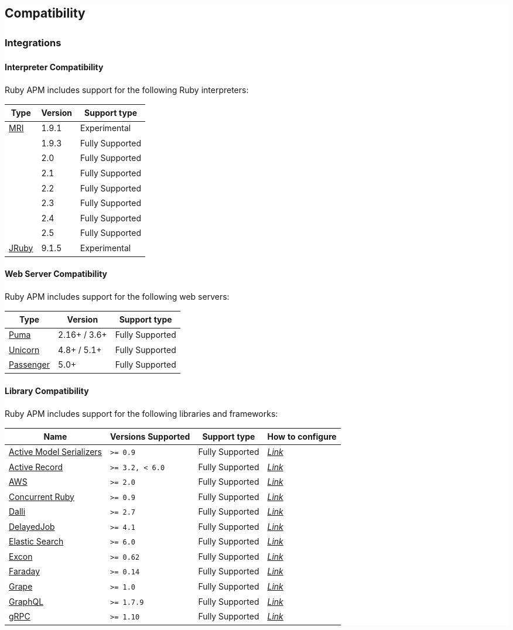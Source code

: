 ## Compatibility

### Integrations

#### Interpreter Compatibility

Ruby APM includes support for the following Ruby interpreters:


| Type                               | Version | Support type    |
| ---------------------------------- | -----   | --------------- |
| [MRI][10]  | 1.9.1   | Experimental    |
|                                    | 1.9.3   | Fully Supported |
|                                    | 2.0     | Fully Supported |
|                                    | 2.1     | Fully Supported |
|                                    | 2.2     | Fully Supported |
|                                    | 2.3     | Fully Supported |
|                                    | 2.4     | Fully Supported |
|                                    | 2.5     | Fully Supported |
| [JRuby][11]         | 9.1.5   | Experimental    |

#### Web Server Compatibility

Ruby APM includes support for the following web servers:

| Type                                           | Version      | Support type    |
| ---------------------------------------------- | ------------ | --------------- |
| [Puma][12]                        | 2.16+ / 3.6+ | Fully Supported |
| [Unicorn][13]       | 4.8+ / 5.1+  | Fully Supported |
| [Passenger][14] | 5.0+         | Fully Supported |

#### Library Compatibility

Ruby APM includes support for the following libraries and frameworks:

| Name                           | Versions Supported     | Support type    | How to configure |
| ------------------------------ | ---------------------- | --------------- | ---------------- |
| [Active Model Serializers][15] | `>= 0.9`               | Fully Supported | *[Link][16]*     |
| [Active Record][17]            | `>= 3.2, < 6.0`        | Fully Supported | *[Link][18]*     |
| [AWS][19]                      | `>= 2.0`               | Fully Supported | *[Link][20]*     |
| [Concurrent Ruby][21]          | `>= 0.9`               | Fully Supported | *[Link][22]*     |
| [Dalli][23]                    | `>= 2.7`               | Fully Supported | *[Link][24]*     |
| [DelayedJob][25]               | `>= 4.1`               | Fully Supported | *[Link][26]*     |
| [Elastic Search][27]           | `>= 6.0`               | Fully Supported | *[Link][28]*     |
| [Excon][29]                    | `>= 0.62`              | Fully Supported | *[Link][30]*     |
| [Faraday][31]                  | `>= 0.14`              | Fully Supported | *[Link][32]*     |
| [Grape][33]                    | `>= 1.0`               | Fully Supported | *[Link][34]*     |
| [GraphQL][35]                  | `>= 1.7.9`             | Fully Supported | *[Link][36]*     |
| [gRPC][37]                     | `>= 1.10`              | Fully Supported | *[Link][38]*     |

[1]: https://github.com/DataDog/dd-trace-rb/blob/master/docs/GettingStarted.md
[2]: http://gems.datadoghq.com/trace/docs
[3]: /tracing/visualization
[4]: https://github.com/DataDog/dd-trace-rb/blob/master/README.md#development
[5]: /tracing/setup
[6]: /tracing/setup/docker
[7]: /agent/kubernetes/daemonset_setup/#trace-collection
[8]: https://app.datadoghq.com/apm/services
[9]: /tracing/visualization
[10]: https://www.ruby-lang.org
[11]: http://jruby.org
[12]: http://puma.io
[13]: https://bogomips.org/unicorn
[14]: https://www.phusionpassenger.com
[15]: https://github.com/rails-api/active_model_serializers
[16]: https://github.com/DataDog/dd-trace-rb/blob/master/docs/GettingStarted.md#active-model-serializers
[17]: https://github.com/rails/rails/tree/master/activerecord
[18]: https://github.com/DataDog/dd-trace-rb/blob/master/docs/GettingStarted.md#active-record
[19]: https://github.com/aws/aws-sdk-ruby
[20]: https://github.com/DataDog/dd-trace-rb/blob/master/docs/GettingStarted.md#aws
[21]: https://github.com/ruby-concurrency/concurrent-ruby
[22]: https://github.com/DataDog/dd-trace-rb/blob/master/docs/GettingStarted.md#concurrent-ruby
[23]: https://github.com/petergoldstein/dalli
[24]: https://github.com/DataDog/dd-trace-rb/blob/master/docs/GettingStarted.md#dalli
[25]: https://github.com/collectiveidea/delayed_job
[26]: https://github.com/DataDog/dd-trace-rb/blob/master/docs/GettingStarted.md#delayedjob
[27]: https://github.com/elastic/elasticsearch-ruby
[28]: https://github.com/DataDog/dd-trace-rb/blob/master/docs/GettingStarted.md#elastic-search
[29]: https://github.com/excon/excon
[30]: https://github.com/DataDog/dd-trace-rb/blob/master/docs/GettingStarted.md#excon
[31]: https://github.com/lostisland/faraday
[32]: https://github.com/DataDog/dd-trace-rb/blob/master/docs/GettingStarted.md#faraday
[33]: https://github.com/ruby-grape/grape
[34]: https://github.com/DataDog/dd-trace-rb/blob/master/docs/GettingStarted.md#grape
[35]: https://github.com/rmosolgo/graphql-ruby
[36]: https://github.com/DataDog/dd-trace-rb/blob/master/docs/GettingStarted.md#graphql
[37]: https://github.com/grpc/grpc/tree/master/src/ruby
[38]: https://github.com/DataDog/dd-trace-rb/blob/master/docs/GettingStarted.md#grpc
[39]: https://github.com/mongodb/mongo-ruby-driver
[40]: https://github.com/DataDog/dd-trace-rb/blob/master/docs/GettingStarted.md#mongodb
[41]: https://github.com/brianmario/mysql2
[42]: https://github.com/DataDog/dd-trace-rb/blob/master/docs/GettingStarted.md#mysql2
[43]: https://ruby-doc.org/stdlib-2.4.0/libdoc/net/http/rdoc/Net/HTTP.html
[44]: https://github.com/DataDog/dd-trace-rb/blob/master/docs/GettingStarted.md#nethttp
[45]: https://github.com/zendesk/racecar
[46]: https://github.com/DataDog/dd-trace-rb/blob/master/docs/GettingStarted.md#racecar
[47]: https://github.com/rack/rack
[48]: https://github.com/DataDog/dd-trace-rb/blob/master/docs/GettingStarted.md#rack
[49]: https://github.com/rails/rails
[50]: https://github.com/DataDog/dd-trace-rb/blob/master/docs/GettingStarted.md#rails
[51]: https://github.com/ruby/rake
[52]: https://github.com/DataDog/dd-trace-rb/blob/master/docs/GettingStarted.md#rake
[53]: https://github.com/redis/redis-rb
[54]: https://github.com/DataDog/dd-trace-rb/blob/master/docs/GettingStarted.md#redis
[55]: https://github.com/resque/resque
[56]: https://github.com/DataDog/dd-trace-rb/blob/master/docs/GettingStarted.md#resque
[57]: https://github.com/rest-client/rest-client
[58]: https://github.com/DataDog/dd-trace-rb/blob/master/docs/GettingStarted.md#rest-client
[59]: https://github.com/jeremyevans/sequel
[60]: https://github.com/DataDog/dd-trace-rb/blob/master/docs/GettingStarted.md#sequel
[61]: https://github.com/DataDog/dd-trace-rb/blob/master/docs/GettingStarted.md#tracer-settings
[62]: https://github.com/DataDog/dd-trace-rb/blob/master/docs/GettingStarted.md#processing-pipeline
[63]: https://github.com/mperham/sidekiq
[64]: https://github.com/DataDog/dd-trace-rb/blob/master/docs/GettingStarted.md#sidekiq
[65]: https://github.com/sinatra/sinatra
[66]: https://github.com/DataDog/dd-trace-rb/blob/master/docs/GettingStarted.md#sinatra
[67]: https://github.com/brandonhilkert/sucker_punch
[68]: https://github.com/DataDog/dd-trace-rb/blob/master/docs/GettingStarted.md#sucker-punch